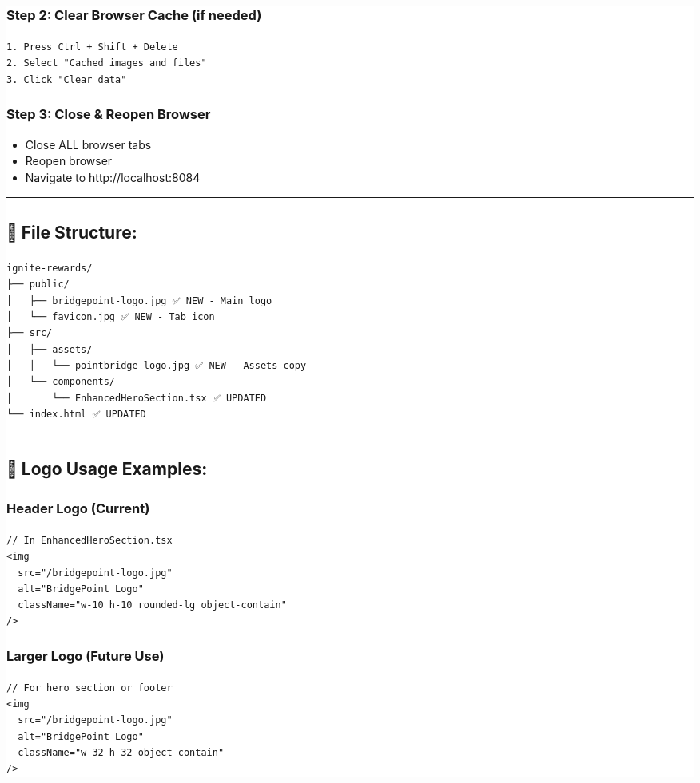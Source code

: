 ### **Step 2: Clear Browser Cache (if needed)**
```
1. Press Ctrl + Shift + Delete
2. Select "Cached images and files"
3. Click "Clear data"
```

### **Step 3: Close & Reopen Browser**
- Close ALL browser tabs
- Reopen browser
- Navigate to http://localhost:8084

---

## 📁 **File Structure:**

```
ignite-rewards/
├── public/
│   ├── bridgepoint-logo.jpg ✅ NEW - Main logo
│   └── favicon.jpg ✅ NEW - Tab icon
├── src/
│   ├── assets/
│   │   └── pointbridge-logo.jpg ✅ NEW - Assets copy
│   └── components/
│       └── EnhancedHeroSection.tsx ✅ UPDATED
└── index.html ✅ UPDATED
```

---

## 🎨 **Logo Usage Examples:**

### **Header Logo (Current)**
```tsx
// In EnhancedHeroSection.tsx
<img 
  src="/bridgepoint-logo.jpg" 
  alt="BridgePoint Logo" 
  className="w-10 h-10 rounded-lg object-contain"
/>
```

### **Larger Logo (Future Use)**
```tsx
// For hero section or footer
<img 
  src="/bridgepoint-logo.jpg" 
  alt="BridgePoint Logo" 
  className="w-32 h-32 object-contain"
/>
```
